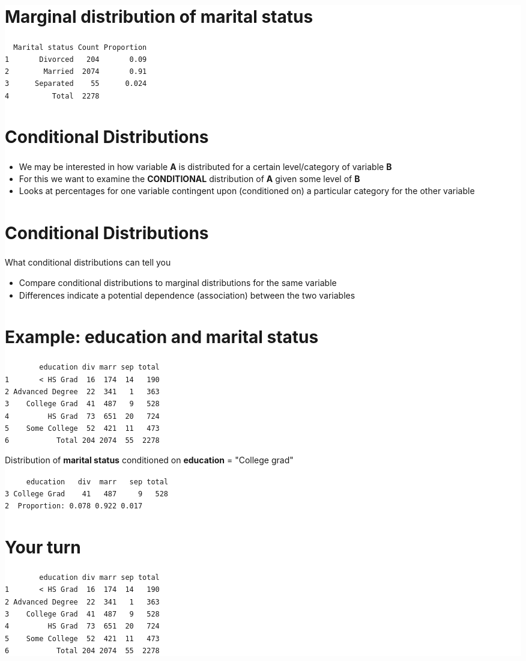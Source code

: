 Marginal distribution of marital status
========================================================


```
  Marital status Count Proportion
1       Divorced   204       0.09
2        Married  2074       0.91
3      Separated    55      0.024
4          Total  2278           
```


Conditional Distributions
========================================================

- We may be interested in how variable **A** is distributed for a certain level/category of variable **B**
- For this we want to examine the **CONDITIONAL** distribution of **A** given some level of **B**
- Looks at percentages for one variable contingent upon (conditioned on) a particular category for the other variable

Conditional Distributions
========================================================

What conditional distributions can tell you

- Compare conditional distributions to marginal distributions for the same variable
- Differences indicate a potential dependence (association) between the two variables

Example: education and marital status
========================================================


```
        education div marr sep total
1       < HS Grad  16  174  14   190
2 Advanced Degree  22  341   1   363
3    College Grad  41  487   9   528
4         HS Grad  73  651  20   724
5    Some College  52  421  11   473
6           Total 204 2074  55  2278
```

Distribution of **marital status** conditioned on **education** = "College grad"


```
     education   div  marr   sep total
3 College Grad    41   487     9   528
2  Proportion: 0.078 0.922 0.017      
```

Your turn
========================================================


```
        education div marr sep total
1       < HS Grad  16  174  14   190
2 Advanced Degree  22  341   1   363
3    College Grad  41  487   9   528
4         HS Grad  73  651  20   724
5    Some College  52  421  11   473
6           Total 204 2074  55  2278
```
